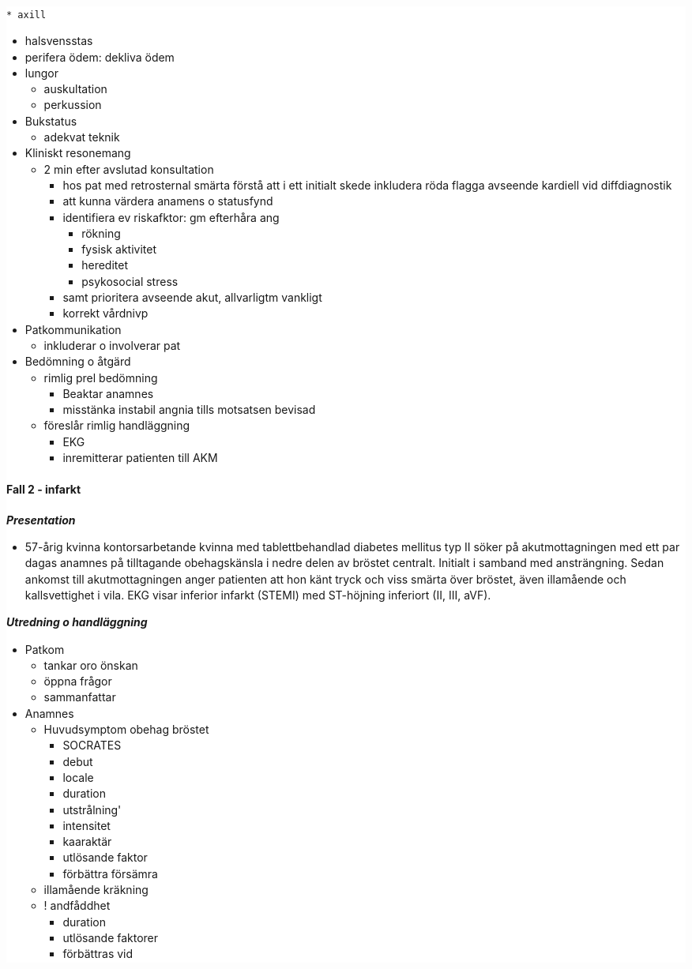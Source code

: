     * axill
  * halsvensstas
  * perifera ödem: dekliva ödem
  * lungor
    * auskultation
    * perkussion
  * Bukstatus
    * adekvat teknik
* Kliniskt resonemang
  * 2 min efter avslutad konsultation
    * hos pat med retrosternal smärta förstå att i ett initialt skede inkludera röda flagga avseende kardiell vid diffdiagnostik
    * att kunna värdera anamens o statusfynd
    * identifiera ev riskafktor: gm efterhåra ang
      * rökning
      * fysisk aktivitet
      * hereditet
      * psykosocial stress
    * samt prioritera avseende akut, allvarligtm vankligt
    * korrekt vårdnivp
* Patkommunikation
  * inkluderar o involverar pat
* Bedömning o åtgärd
  * rimlig prel bedömning
    * Beaktar anamnes
    * misstänka instabil angnia tills motsatsen bevisad
  * föreslår rimlig handläggning
    * EKG
    * inremitterar patienten till AKM



#### Fall 2 - infarkt

***Presentation***

* 57-årig kvinna kontorsarbetande kvinna med tablettbehandlad diabetes mellitus typ II söker på akutmottagningen med ett par dagas anamnes på tilltagande obehagskänsla i nedre delen av bröstet centralt. Initialt i samband med ansträngning. Sedan ankomst till akutmottagningen anger patienten att hon känt tryck och viss smärta över bröstet, även illamående och kallsvettighet i vila. EKG visar inferior infarkt (STEMI) med ST-höjning inferiort (II, III, aVF).





***Utredning o handläggning***

* Patkom
  * tankar oro önskan
  * öppna frågor
  * sammanfattar
* Anamnes
  * Huvudsymptom obehag bröstet
    * SOCRATES
    * debut
    * locale
    * duration
    * utstrålning'
    * intensitet
    * kaaraktär
    * utlösande faktor
    * förbättra försämra
  * illamående kräkning
  * ! andfåddhet
    * duration
    * utlösande faktorer
    * förbättras vid